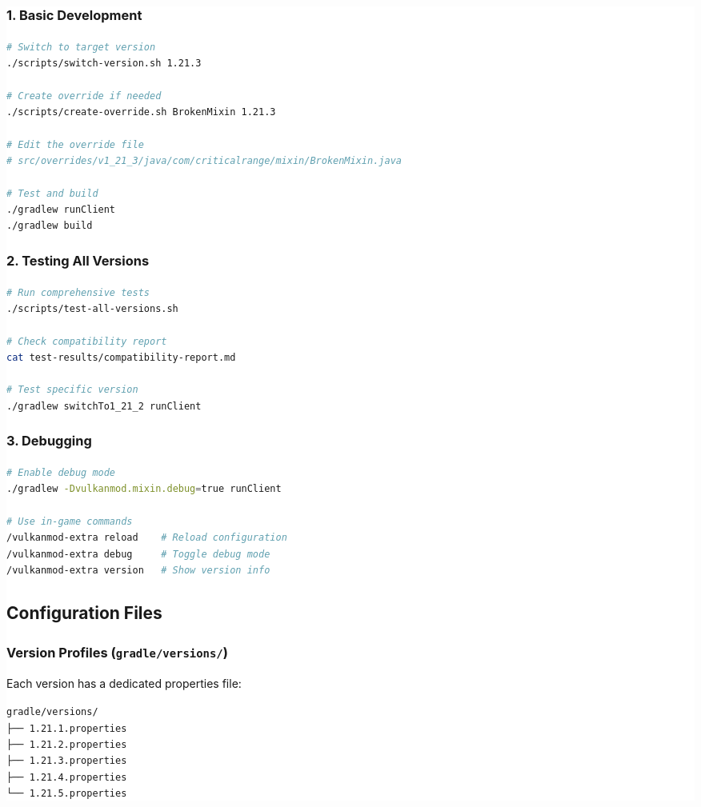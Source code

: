 ### 1. Basic Development
```bash
# Switch to target version
./scripts/switch-version.sh 1.21.3

# Create override if needed
./scripts/create-override.sh BrokenMixin 1.21.3

# Edit the override file
# src/overrides/v1_21_3/java/com/criticalrange/mixin/BrokenMixin.java

# Test and build
./gradlew runClient
./gradlew build
```

### 2. Testing All Versions
```bash
# Run comprehensive tests
./scripts/test-all-versions.sh

# Check compatibility report
cat test-results/compatibility-report.md

# Test specific version
./gradlew switchTo1_21_2 runClient
```

### 3. Debugging
```bash
# Enable debug mode
./gradlew -Dvulkanmod.mixin.debug=true runClient

# Use in-game commands
/vulkanmod-extra reload    # Reload configuration
/vulkanmod-extra debug     # Toggle debug mode
/vulkanmod-extra version   # Show version info
```

## Configuration Files

### Version Profiles (`gradle/versions/`)

Each version has a dedicated properties file:
```
gradle/versions/
├── 1.21.1.properties
├── 1.21.2.properties
├── 1.21.3.properties
├── 1.21.4.properties
└── 1.21.5.properties
```
